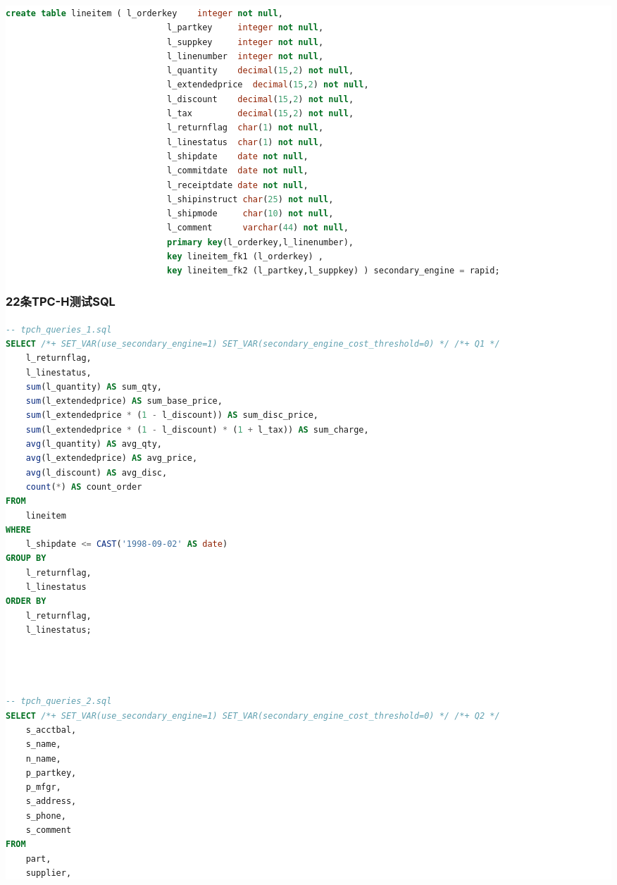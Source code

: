 ```sql
create table lineitem ( l_orderkey    integer not null,
                                l_partkey     integer not null,
                                l_suppkey     integer not null,
                                l_linenumber  integer not null,
                                l_quantity    decimal(15,2) not null,
                                l_extendedprice  decimal(15,2) not null,
                                l_discount    decimal(15,2) not null,
                                l_tax         decimal(15,2) not null,
                                l_returnflag  char(1) not null,
                                l_linestatus  char(1) not null,
                                l_shipdate    date not null,
                                l_commitdate  date not null,
                                l_receiptdate date not null,
                                l_shipinstruct char(25) not null,
                                l_shipmode     char(10) not null,
                                l_comment      varchar(44) not null,
                                primary key(l_orderkey,l_linenumber),
                                key lineitem_fk1 (l_orderkey) ,
                                key lineitem_fk2 (l_partkey,l_suppkey) ) secondary_engine = rapid;
```

### 22条TPC-H测试SQL

```sql
-- tpch_queries_1.sql
SELECT /*+ SET_VAR(use_secondary_engine=1) SET_VAR(secondary_engine_cost_threshold=0) */ /*+ Q1 */
    l_returnflag,
    l_linestatus,
    sum(l_quantity) AS sum_qty,
    sum(l_extendedprice) AS sum_base_price,
    sum(l_extendedprice * (1 - l_discount)) AS sum_disc_price,
    sum(l_extendedprice * (1 - l_discount) * (1 + l_tax)) AS sum_charge,
    avg(l_quantity) AS avg_qty,
    avg(l_extendedprice) AS avg_price,
    avg(l_discount) AS avg_disc,
    count(*) AS count_order
FROM
    lineitem
WHERE
    l_shipdate <= CAST('1998-09-02' AS date)
GROUP BY
    l_returnflag,
    l_linestatus
ORDER BY
    l_returnflag,
    l_linestatus;




-- tpch_queries_2.sql
SELECT /*+ SET_VAR(use_secondary_engine=1) SET_VAR(secondary_engine_cost_threshold=0) */ /*+ Q2 */
    s_acctbal,
    s_name,
    n_name,
    p_partkey,
    p_mfgr,
    s_address,
    s_phone,
    s_comment
FROM
    part,
    supplier,
```